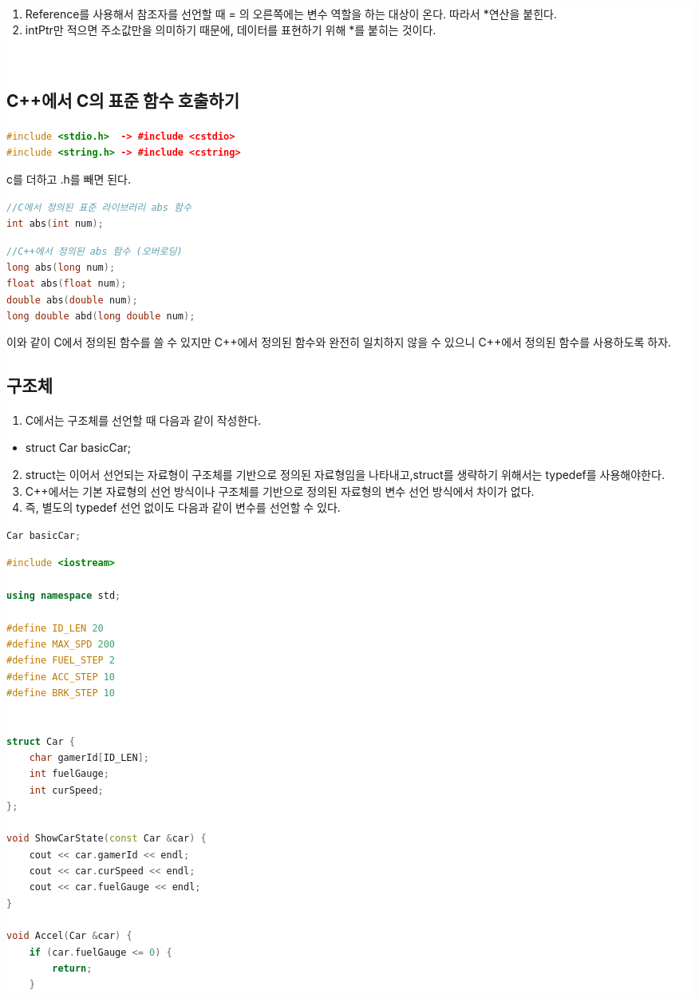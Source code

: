 1. Reference를 사용해서 참조자를 선언할 때  = 의 오른쪽에는 변수 역할을 하는 대상이 온다. 따라서 *연산을 붙힌다.
2. intPtr만 적으면 주소값만을 의미하기 때문에, 데이터를 표현하기 위해 *를 붙히는 것이다.

​
## C++에서 C의 표준 함수 호출하기

```cpp
#include <stdio.h>  -> #include <cstdio>
#include <string.h> -> #include <cstring>
```
c를 더하고 .h를 빼면 된다.  

```c
//C에서 정의된 표준 라이브러리 abs 함수
int abs(int num);
```

```cpp
//C++에서 정의된 abs 함수 (오버로딩)
long abs(long num);
float abs(float num);
double abs(double num);
long double abd(long double num);
```

이와 같이 C에서 정의된 함수를 쓸 수 있지만 C++에서 정의된 함수와 완전히 일치하지 않을 수 있으니 C++에서 정의된 함수를 사용하도록 하자.  

## 구조체 

1. C에서는 구조체를 선언할 때 다음과 같이 작성한다.
  - struct Car basicCar;
2. struct는 이어서 선언되는 자료형이 구조체를 기반으로 정의된 자료형임을 나타내고,struct를 생략하기 위해서는 typedef를 사용해야한다.
3. C++에서는 기본 자료형의 선언 방식이나 구조체를 기반으로 정의된 자료형의 변수 선언 방식에서 차이가 없다.
4. 즉, 별도의 typedef 선언 없이도 다음과 같이 변수를 선언할 수 있다.

```cpp
Car basicCar;
```

```cpp
#include <iostream>

using namespace std;

#define ID_LEN 20
#define MAX_SPD 200
#define FUEL_STEP 2
#define ACC_STEP 10
#define BRK_STEP 10


struct Car {
	char gamerId[ID_LEN];
	int fuelGauge;
	int curSpeed;
};

void ShowCarState(const Car &car) {
	cout << car.gamerId << endl;
	cout << car.curSpeed << endl;
	cout << car.fuelGauge << endl;
}

void Accel(Car &car) {
	if (car.fuelGauge <= 0) {
		return;
	}
```